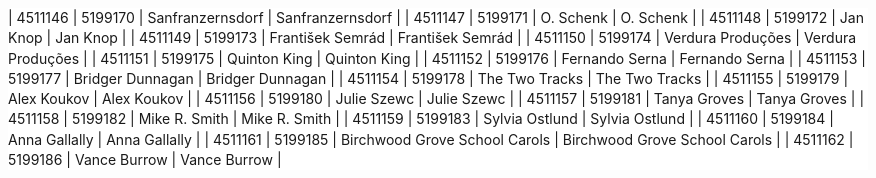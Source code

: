 | 4511146 | 5199170 | Sanfranzernsdorf | Sanfranzernsdorf |
| 4511147 | 5199171 | O. Schenk | O. Schenk |
| 4511148 | 5199172 | Jan Knop | Jan Knop |
| 4511149 | 5199173 | František Semrád | František Semrád |
| 4511150 | 5199174 | Verdura Produções | Verdura Produções |
| 4511151 | 5199175 | Quinton King | Quinton King |
| 4511152 | 5199176 | Fernando Serna | Fernando Serna |
| 4511153 | 5199177 | Bridger Dunnagan | Bridger Dunnagan |
| 4511154 | 5199178 | The Two Tracks | The Two Tracks |
| 4511155 | 5199179 | Alex Koukov | Alex Koukov |
| 4511156 | 5199180 | Julie Szewc | Julie Szewc |
| 4511157 | 5199181 | Tanya Groves | Tanya Groves |
| 4511158 | 5199182 | Mike R. Smith | Mike R. Smith |
| 4511159 | 5199183 | Sylvia Ostlund | Sylvia Ostlund |
| 4511160 | 5199184 | Anna Gallally | Anna Gallally |
| 4511161 | 5199185 | Birchwood Grove School Carols | Birchwood Grove School Carols |
| 4511162 | 5199186 | Vance Burrow | Vance Burrow |
